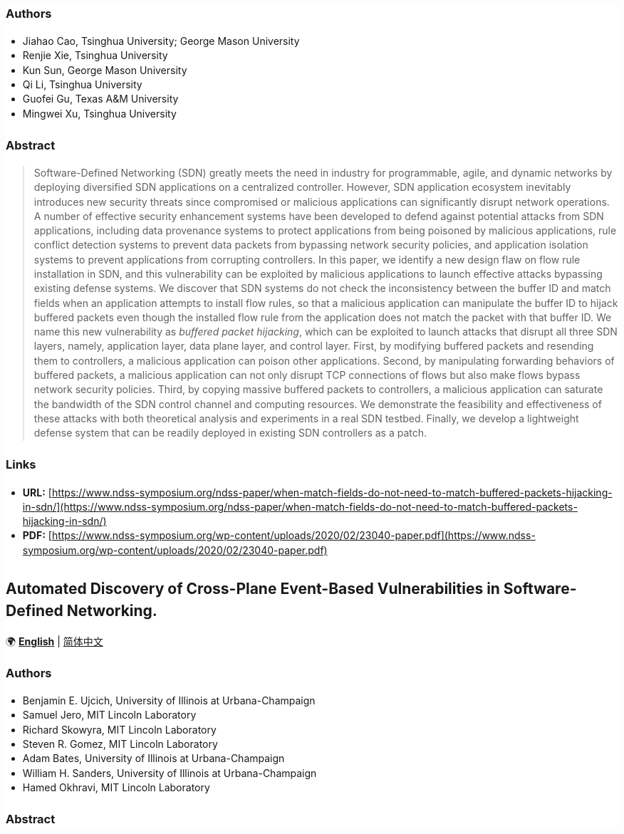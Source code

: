 ### Authors
* Jiahao Cao, Tsinghua University; George Mason University
* Renjie Xie, Tsinghua University
* Kun Sun, George Mason University
* Qi Li, Tsinghua University
* Guofei Gu, Texas A&M University
* Mingwei Xu, Tsinghua University
### Abstract
> Software-Defined Networking (SDN) greatly meets the need in industry for programmable, agile, and dynamic networks by deploying diversified SDN applications on a centralized controller. However, SDN application ecosystem inevitably introduces new security threats since compromised or malicious applications can significantly disrupt network operations. A number of effective security enhancement systems have been developed to defend against potential attacks from SDN applications, including data provenance systems to protect applications from being poisoned by malicious applications, rule conflict detection systems to prevent data packets from bypassing network security policies, and application isolation systems to prevent applications from corrupting controllers. In this paper, we identify a new design flaw on flow rule installation in SDN, and this vulnerability can be exploited by malicious applications to launch effective attacks bypassing existing defense systems. We discover that SDN systems do not check the inconsistency between the buffer ID and match fields when an application attempts to install flow rules, so that a malicious application can manipulate the buffer ID to hijack buffered packets even though the installed flow rule from the application does not match the packet with that buffer ID. We name this new vulnerability as *buffered packet hijacking*, which can be exploited to launch attacks that disrupt all three SDN layers, namely, application layer, data plane layer, and control layer. First, by modifying buffered packets and resending them to controllers, a malicious application can poison other applications. Second, by manipulating forwarding behaviors of buffered packets, a malicious application can not only disrupt TCP connections of flows but also make flows bypass network security policies. Third, by copying massive buffered packets to controllers, a malicious application can saturate the bandwidth of the SDN control channel and computing resources. We demonstrate the feasibility and effectiveness of these attacks with both theoretical analysis and experiments in a real SDN testbed. Finally, we develop a lightweight defense system that can be readily deployed in existing SDN controllers as a patch.

### Links
- **URL:** [https://www.ndss-symposium.org/ndss-paper/when-match-fields-do-not-need-to-match-buffered-packets-hijacking-in-sdn/](https://www.ndss-symposium.org/ndss-paper/when-match-fields-do-not-need-to-match-buffered-packets-hijacking-in-sdn/)
- **PDF:** [https://www.ndss-symposium.org/wp-content/uploads/2020/02/23040-paper.pdf](https://www.ndss-symposium.org/wp-content/uploads/2020/02/23040-paper.pdf)
## Automated Discovery of Cross-Plane Event-Based Vulnerabilities in Software-Defined Networking.
🌍 **[English](../../../docs/en/Network%20and%20Distributed%20System%20Security%20Symposium/Network%20and%20Distributed%20System%20Security%20Symposium[2020].md#automated-discovery-of-cross-plane-event-based-vulnerabilities-in-software-defined-networking)** | [简体中文](../../../docs/zh-CN/Network%20and%20Distributed%20System%20Security%20Symposium/Network%20and%20Distributed%20System%20Security%20Symposium[2020].md#automated-discovery-of-cross-plane-event-based-vulnerabilities-in-software-defined-networking)
### Authors
* Benjamin E. Ujcich, University of Illinois at Urbana-Champaign
* Samuel Jero, MIT Lincoln Laboratory
* Richard Skowyra, MIT Lincoln Laboratory
* Steven R. Gomez, MIT Lincoln Laboratory
* Adam Bates, University of Illinois at Urbana-Champaign
* William H. Sanders, University of Illinois at Urbana-Champaign
* Hamed Okhravi, MIT Lincoln Laboratory
### Abstract